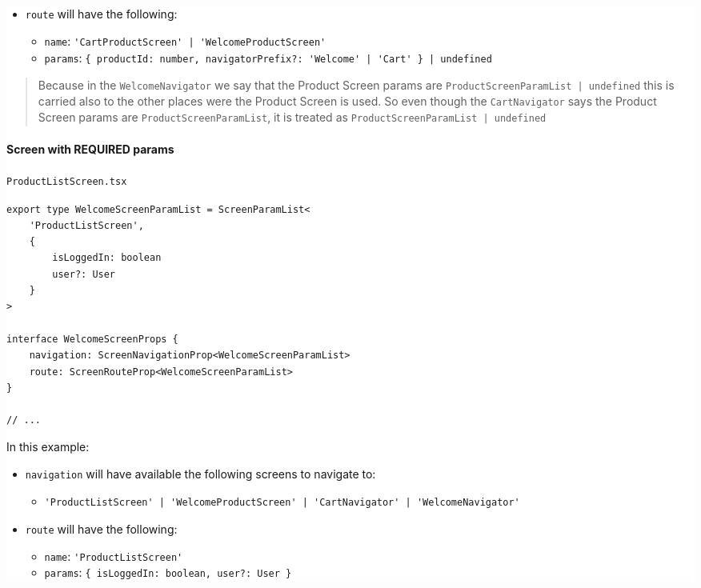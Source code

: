 -   `route` will have the following:

    -   `name`: `'CartProductScreen' | 'WelcomeProductScreen'`
    -   `params`: `{ productId: number, navigatorPrefix?: 'Welcome' | 'Cart' } | undefined`

> Because in the `WelcomeNavigator` we say that the Product Screen params are `ProductScreenParamList | undefined` this
> is carried also to the other places were the Product Screen is used. So even though the `CartNavigator` says the
> Product Screen params are `ProductScreenParamList`, it is treated as `ProductScreenParamList | undefined`

#### Screen with REQUIRED params

`ProductListScreen.tsx`

```tsx
export type WelcomeScreenParamList = ScreenParamList<
	'ProductListScreen',
	{
		isLoggedIn: boolean
		user?: User
	}
>

interface WelcomeScreenProps {
	navigation: ScreenNavigationProp<WelcomeScreenParamList>
	route: ScreenRouteProp<WelcomeScreenParamList>
}

// ...
```

In this example:

-   `navigation` will have available the following screens to navigate to:

    -   `'ProductListScreen' | 'WelcomeProductScreen' | 'CartNavigator' | 'WelcomeNavigator'`

-   `route` will have the following:
    -   `name`: `'ProductListScreen'`
    -   `params`: `{ isLoggedIn: boolean, user?: User }`
